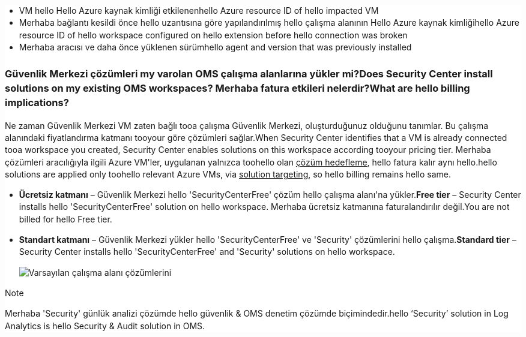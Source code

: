 - <span data-ttu-id="6fbcb-184">VM hello Hello Azure kaynak kimliği etkilenen</span><span class="sxs-lookup"><span data-stu-id="6fbcb-184">hello Azure resource ID of hello impacted VM</span></span>
- <span data-ttu-id="6fbcb-185">Merhaba bağlantı kesildi önce hello uzantısına göre yapılandırılmış hello çalışma alanının Hello Azure kaynak kimliği</span><span class="sxs-lookup"><span data-stu-id="6fbcb-185">hello Azure resource ID of hello workspace configured on hello extension before hello connection was broken</span></span>
- <span data-ttu-id="6fbcb-186">Merhaba aracısı ve daha önce yüklenen sürüm</span><span class="sxs-lookup"><span data-stu-id="6fbcb-186">hello agent and version that was previously installed</span></span>

### <a name="does-security-center-install-solutions-on-my-existing-oms-workspaces-what-are-hello-billing-implications"></a><span data-ttu-id="6fbcb-187">Güvenlik Merkezi çözümleri my varolan OMS çalışma alanlarına yükler mi?</span><span class="sxs-lookup"><span data-stu-id="6fbcb-187">Does Security Center install solutions on my existing OMS workspaces?</span></span> <span data-ttu-id="6fbcb-188">Merhaba fatura etkileri nelerdir?</span><span class="sxs-lookup"><span data-stu-id="6fbcb-188">What are hello billing implications?</span></span>
<span data-ttu-id="6fbcb-189">Ne zaman Güvenlik Merkezi VM zaten bağlı tooa çalışma Güvenlik Merkezi, oluşturduğunuz olduğunu tanımlar. Bu çalışma alanındaki fiyatlandırma katmanı tooyour göre çözümleri sağlar.</span><span class="sxs-lookup"><span data-stu-id="6fbcb-189">When Security Center identifies that a VM is already connected tooa workspace you created, Security Center enables solutions on this workspace according tooyour pricing tier.</span></span> <span data-ttu-id="6fbcb-190">Merhaba çözümleri aracılığıyla ilgili Azure VM'ler, uygulanan yalnızca toohello olan [çözüm hedefleme](https://docs.microsoft.com/azure/operations-management-suite/operations-management-suite-solution-targeting), hello fatura kalır aynı hello.</span><span class="sxs-lookup"><span data-stu-id="6fbcb-190">hello solutions are applied only toohello relevant Azure VMs, via [solution targeting](https://docs.microsoft.com/azure/operations-management-suite/operations-management-suite-solution-targeting), so hello billing remains hello same.</span></span>

- <span data-ttu-id="6fbcb-191">**Ücretsiz katmanı** – Güvenlik Merkezi hello 'SecurityCenterFree' çözüm hello çalışma alanı'na yükler.</span><span class="sxs-lookup"><span data-stu-id="6fbcb-191">**Free tier** – Security Center installs hello 'SecurityCenterFree' solution on hello workspace.</span></span> <span data-ttu-id="6fbcb-192">Merhaba ücretsiz katmanına faturalandırılır değil.</span><span class="sxs-lookup"><span data-stu-id="6fbcb-192">You are not billed for hello Free tier.</span></span>
- <span data-ttu-id="6fbcb-193">**Standart katmanı** – Güvenlik Merkezi yükler hello 'SecurityCenterFree' ve 'Security' çözümlerini hello çalışma.</span><span class="sxs-lookup"><span data-stu-id="6fbcb-193">**Standard tier** – Security Center installs hello 'SecurityCenterFree' and 'Security' solutions on hello workspace.</span></span>

   ![Varsayılan çalışma alanı çözümlerini][4]

> [!NOTE]
> <span data-ttu-id="6fbcb-195">Merhaba 'Security' günlük analizi çözümde hello güvenlik & OMS denetim çözümde biçimindedir.</span><span class="sxs-lookup"><span data-stu-id="6fbcb-195">hello ‘Security’ solution in Log Analytics is hello Security & Audit solution in OMS.</span></span>
>
>


[1]: ./media/security-center-platform-migration-faq/pricing-tier.png
[2]: ./media/security-center-platform-migration-faq/data-collection.png
[3]: ./media/security-center-platform-migration-faq/remove-the-agent.png
[4]: ./media/security-center-platform-migration-faq/solutions.png